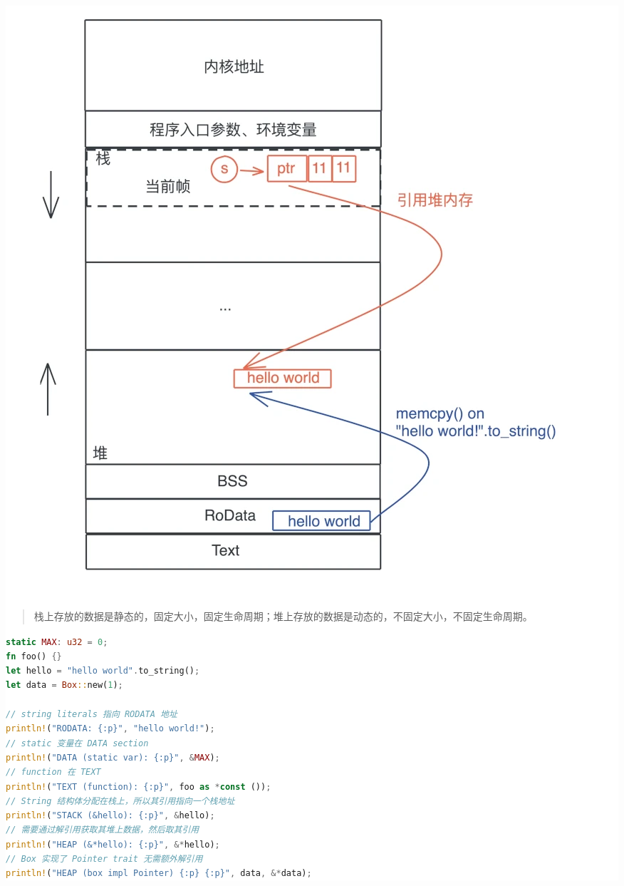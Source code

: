 ![string的内存布局](../images/rust/string-in-memory.webp)

> 栈上存放的数据是静态的，固定大小，固定生命周期；堆上存放的数据是动态的，不固定大小，不固定生命周期。

```rust
static MAX: u32 = 0;
fn foo() {}
let hello = "hello world".to_string();
let data = Box::new(1);

// string literals 指向 RODATA 地址
println!("RODATA: {:p}", "hello world!");
// static 变量在 DATA section
println!("DATA (static var): {:p}", &MAX);
// function 在 TEXT
println!("TEXT (function): {:p}", foo as *const ());
// String 结构体分配在栈上，所以其引用指向一个栈地址
println!("STACK (&hello): {:p}", &hello);
// 需要通过解引用获取其堆上数据，然后取其引用
println!("HEAP (&*hello): {:p}", &*hello);
// Box 实现了 Pointer trait 无需额外解引用
println!("HEAP (box impl Pointer) {:p} {:p}", data, &*data);
```
